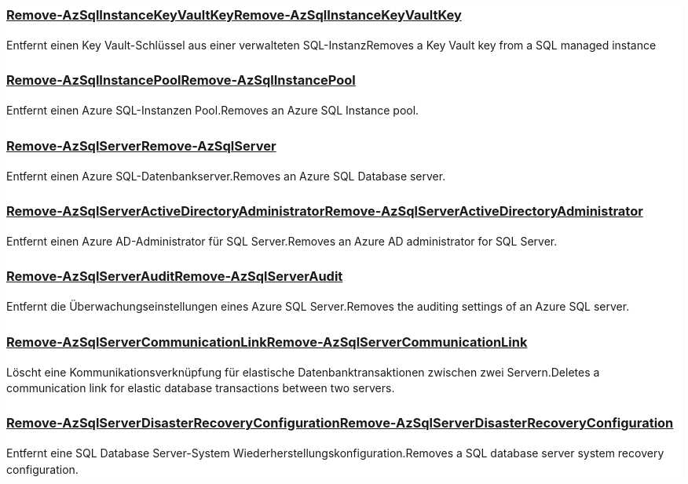 ### [<span data-ttu-id="5fed1-457">Remove-AzSqlInstanceKeyVaultKey</span><span class="sxs-lookup"><span data-stu-id="5fed1-457">Remove-AzSqlInstanceKeyVaultKey</span></span>](Remove-AzSqlInstanceKeyVaultKey.md)
<span data-ttu-id="5fed1-458">Entfernt einen Key Vault-Schlüssel aus einer verwalteten SQL-Instanz</span><span class="sxs-lookup"><span data-stu-id="5fed1-458">Removes a Key Vault key from a SQL managed instance</span></span>

### [<span data-ttu-id="5fed1-459">Remove-AzSqlInstancePool</span><span class="sxs-lookup"><span data-stu-id="5fed1-459">Remove-AzSqlInstancePool</span></span>](Remove-AzSqlInstancePool.md)
<span data-ttu-id="5fed1-460">Entfernt einen Azure SQL-Instanzen Pool.</span><span class="sxs-lookup"><span data-stu-id="5fed1-460">Removes an Azure SQL Instance pool.</span></span>

### [<span data-ttu-id="5fed1-461">Remove-AzSqlServer</span><span class="sxs-lookup"><span data-stu-id="5fed1-461">Remove-AzSqlServer</span></span>](Remove-AzSqlServer.md)
<span data-ttu-id="5fed1-462">Entfernt einen Azure SQL-Datenbankserver.</span><span class="sxs-lookup"><span data-stu-id="5fed1-462">Removes an Azure SQL Database server.</span></span>

### [<span data-ttu-id="5fed1-463">Remove-AzSqlServerActiveDirectoryAdministrator</span><span class="sxs-lookup"><span data-stu-id="5fed1-463">Remove-AzSqlServerActiveDirectoryAdministrator</span></span>](Remove-AzSqlServerActiveDirectoryAdministrator.md)
<span data-ttu-id="5fed1-464">Entfernt einen Azure AD-Administrator für SQL Server.</span><span class="sxs-lookup"><span data-stu-id="5fed1-464">Removes an Azure AD administrator for SQL Server.</span></span>

### [<span data-ttu-id="5fed1-465">Remove-AzSqlServerAudit</span><span class="sxs-lookup"><span data-stu-id="5fed1-465">Remove-AzSqlServerAudit</span></span>](Remove-AzSqlServerAudit.md)
<span data-ttu-id="5fed1-466">Entfernt die Überwachungseinstellungen eines Azure SQL Server.</span><span class="sxs-lookup"><span data-stu-id="5fed1-466">Removes the auditing settings of an Azure SQL server.</span></span>

### [<span data-ttu-id="5fed1-467">Remove-AzSqlServerCommunicationLink</span><span class="sxs-lookup"><span data-stu-id="5fed1-467">Remove-AzSqlServerCommunicationLink</span></span>](Remove-AzSqlServerCommunicationLink.md)
<span data-ttu-id="5fed1-468">Löscht eine Kommunikationsverknüpfung für elastische Datenbanktransaktionen zwischen zwei Servern.</span><span class="sxs-lookup"><span data-stu-id="5fed1-468">Deletes a communication link for elastic database transactions between two servers.</span></span>

### [<span data-ttu-id="5fed1-469">Remove-AzSqlServerDisasterRecoveryConfiguration</span><span class="sxs-lookup"><span data-stu-id="5fed1-469">Remove-AzSqlServerDisasterRecoveryConfiguration</span></span>](Remove-AzSqlServerDisasterRecoveryConfiguration.md)
<span data-ttu-id="5fed1-470">Entfernt eine SQL Database Server-System Wiederherstellungskonfiguration.</span><span class="sxs-lookup"><span data-stu-id="5fed1-470">Removes a SQL database server system recovery configuration.</span></span>
